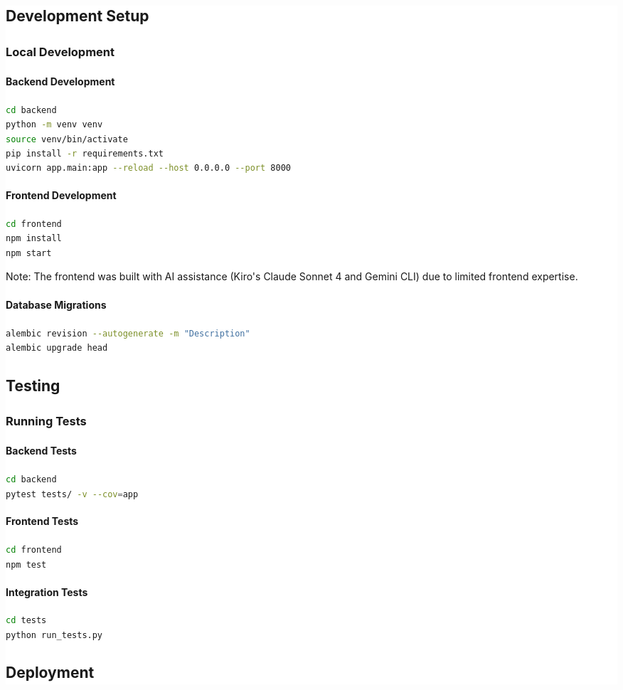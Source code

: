 ## Development Setup

### Local Development

#### Backend Development
```bash
cd backend
python -m venv venv
source venv/bin/activate
pip install -r requirements.txt
uvicorn app.main:app --reload --host 0.0.0.0 --port 8000
```

#### Frontend Development
```bash
cd frontend
npm install
npm start
```

Note: The frontend was built with AI assistance (Kiro's Claude Sonnet 4 and Gemini CLI) due to limited frontend expertise.

#### Database Migrations
```bash
alembic revision --autogenerate -m "Description"
alembic upgrade head
```

## Testing

### Running Tests

#### Backend Tests
```bash
cd backend
pytest tests/ -v --cov=app
```

#### Frontend Tests
```bash
cd frontend
npm test
```

#### Integration Tests
```bash
cd tests
python run_tests.py
```

## Deployment

